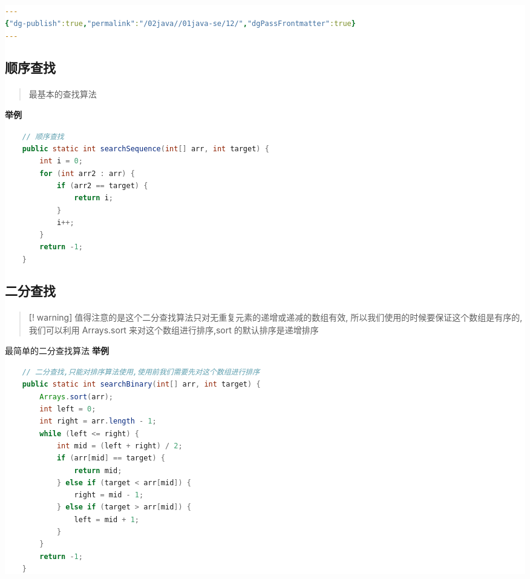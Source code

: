 ```yaml
---
{"dg-publish":true,"permalink":"/02java//01java-se/12/","dgPassFrontmatter":true}
---
```


## 顺序查找
> 最基本的查找算法

**举例**
```java
    // 顺序查找
    public static int searchSequence(int[] arr, int target) {
        int i = 0;
        for (int arr2 : arr) {
            if (arr2 == target) {
                return i;
            }
            i++;
        }
        return -1;
    }
```

## 二分查找
>[! warning] 
>值得注意的是这个二分查找算法只对无重复元素的递增或递减的数组有效, 所以我们使用的时候要保证这个数组是有序的, 我们可以利用 Arrays.sort 来对这个数组进行排序,sort 的默认排序是递增排序

最简单的二分查找算法
**举例**
```java
    // 二分查找,只能对排序算法使用,使用前我们需要先对这个数组进行排序
    public static int searchBinary(int[] arr, int target) {
        Arrays.sort(arr);
        int left = 0;
        int right = arr.length - 1;
        while (left <= right) {
            int mid = (left + right) / 2;
            if (arr[mid] == target) {
                return mid;
            } else if (target < arr[mid]) {
                right = mid - 1;
            } else if (target > arr[mid]) {
                left = mid + 1;
            }
        }
        return -1;
    }
```


